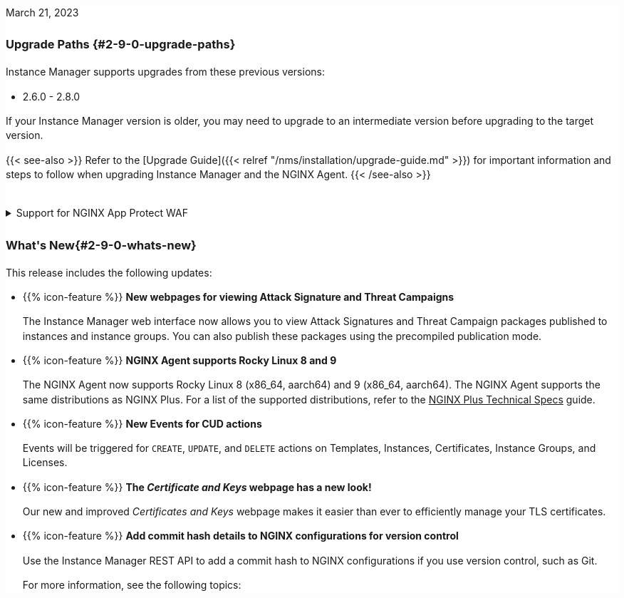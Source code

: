 March 21, 2023

### Upgrade Paths {#2-9-0-upgrade-paths}

Instance Manager  supports upgrades from these previous versions:

- 2.6.0 - 2.8.0

If your Instance Manager version is older, you may need to upgrade to an intermediate version before upgrading to the target version.

{{< see-also >}}
Refer to the [Upgrade Guide]({{< relref "/nms/installation/upgrade-guide.md" >}}) for important information and steps to follow when upgrading Instance Manager and the NGINX Agent.
{{< /see-also >}}

<br>

<details closed><summary><i class="fa-solid fa-circle-exclamation"></i> Support for NGINX App Protect WAF</summary></details>


### What's New{#2-9-0-whats-new}
This release includes the following updates:

- {{% icon-feature %}} **New webpages for viewing Attack Signature and Threat Campaigns**<a name="2-9-0-whats-new-New-webpages-for-viewing-Attack-Signature-and-Threat-Campaigns"></a>

  The Instance Manager web interface now allows you to view Attack Signatures and Threat Campaign packages published to instances and instance groups. You can also publish these packages using the precompiled publication mode.

- {{% icon-feature %}} **NGINX Agent supports Rocky Linux 8 and 9**<a name="2-9-0-whats-new-NGINX-Agent-supports-Rocky-Linux-8-and-9"></a>

  The NGINX Agent now supports Rocky Linux 8 (x86_64, aarch64) and 9 (x86_64, aarch64).  The NGINX Agent supports the same distributions as NGINX Plus. For a list of the supported distributions, refer to the [NGINX Plus Technical Specs](https://docs.nginx.com/nginx/technical-specs/#supported-distributions) guide.

- {{% icon-feature %}} **New Events for CUD actions**<a name="2-9-0-whats-new-New-Events-for-CUD-actions"></a>

  Events will be triggered for `CREATE`, `UPDATE`, and `DELETE` actions on Templates, Instances, Certificates, Instance Groups, and Licenses.

- {{% icon-feature %}} **The _Certificate and Keys_ webpage has a new look!**<a name="2-9-0-whats-new-The-_Certificate-and-Keys_-webpage-has-a-new-look!"></a>

  Our new and improved _Certificates and Keys_ webpage makes it easier than ever to efficiently manage your TLS certificates.

- {{% icon-feature %}} **Add commit hash details to NGINX configurations for version control**<a name="2-9-0-whats-new-Add-commit-hash-details-to-NGINX-configurations-for-version-control"></a>

  Use the Instance Manager REST API to add a commit hash to NGINX configurations if you use version control, such as Git.

  For more information, see the following topics:
